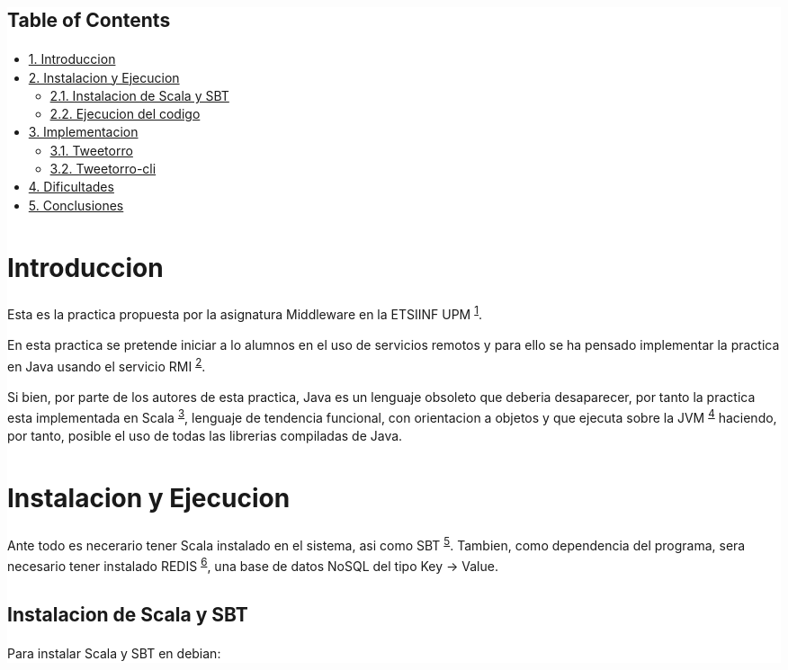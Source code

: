 <div id="table-of-contents">
<h2>Table of Contents</h2>
<div id="text-table-of-contents">
<ul>
<li><a href="#orgheadline1">1. Introduccion</a></li>
<li><a href="#orgheadline4">2. Instalacion y Ejecucion</a>
<ul>
<li><a href="#orgheadline2">2.1. Instalacion de Scala y SBT</a></li>
<li><a href="#orgheadline3">2.2. Ejecucion del codigo</a></li>
</ul>
</li>
<li><a href="#orgheadline7">3. Implementacion</a>
<ul>
<li><a href="#orgheadline5">3.1. Tweetorro</a></li>
<li><a href="#orgheadline6">3.2. Tweetorro-cli</a></li>
</ul>
</li>
<li><a href="#orgheadline8">4. Dificultades</a></li>
<li><a href="#orgheadline9">5. Conclusiones</a></li>
</ul>
</div>
</div>


# Introduccion<a id="orgheadline1"></a>

Esta es la practica propuesta por la asignatura Middleware en la ETSIINF UPM <sup><a id="fnr.1" class="footref" href="#fn.1">1</a></sup>.

En esta practica se pretende iniciar a lo alumnos en el uso de servicios remotos
y para ello se ha pensado implementar la practica en Java usando el servicio RMI <sup><a id="fnr.2" class="footref" href="#fn.2">2</a></sup>.

Si bien, por parte de los autores de esta practica, Java es un lenguaje obsoleto que 
deberia desaparecer, por tanto la practica esta implementada en Scala <sup><a id="fnr.3" class="footref" href="#fn.3">3</a></sup>, lenguaje
de tendencia funcional, con orientacion a objetos y que ejecuta sobre la JVM <sup><a id="fnr.4" class="footref" href="#fn.4">4</a></sup> 
haciendo, por tanto, posible el uso de todas las librerias compiladas de Java.

# Instalacion y Ejecucion<a id="orgheadline4"></a>

Ante todo es necerario tener Scala instalado en el sistema, asi como SBT <sup><a id="fnr.5" class="footref" href="#fn.5">5</a></sup>.
Tambien, como dependencia del programa, sera necesario tener instalado REDIS <sup><a id="fnr.6" class="footref" href="#fn.6">6</a></sup>, una
base de datos NoSQL del tipo Key -> Value.

## Instalacion de Scala y SBT<a id="orgheadline2"></a>

Para instalar Scala y SBT en debian:
